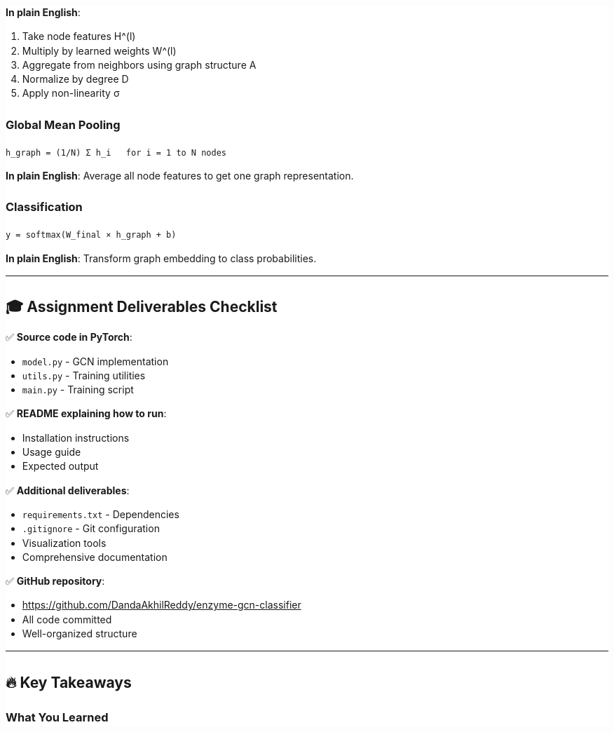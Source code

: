 **In plain English**:
1. Take node features H^(l)
2. Multiply by learned weights W^(l)
3. Aggregate from neighbors using graph structure A
4. Normalize by degree D
5. Apply non-linearity σ

### Global Mean Pooling

```
h_graph = (1/N) Σ h_i   for i = 1 to N nodes
```

**In plain English**:
Average all node features to get one graph representation.

### Classification

```
y = softmax(W_final × h_graph + b)
```

**In plain English**:
Transform graph embedding to class probabilities.

---

## 🎓 Assignment Deliverables Checklist

✅ **Source code in PyTorch**:
- `model.py` - GCN implementation
- `utils.py` - Training utilities
- `main.py` - Training script

✅ **README explaining how to run**:
- Installation instructions
- Usage guide
- Expected output

✅ **Additional deliverables**:
- `requirements.txt` - Dependencies
- `.gitignore` - Git configuration
- Visualization tools
- Comprehensive documentation

✅ **GitHub repository**:
- https://github.com/DandaAkhilReddy/enzyme-gcn-classifier
- All code committed
- Well-organized structure

---

## 🔥 Key Takeaways

### What You Learned
